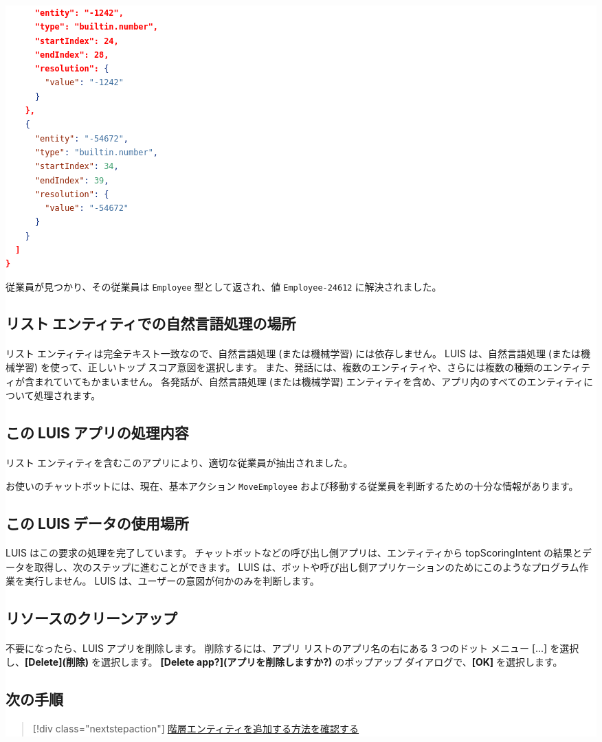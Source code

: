 ```JSON
      "entity": "-1242",
      "type": "builtin.number",
      "startIndex": 24,
      "endIndex": 28,
      "resolution": {
        "value": "-1242"
      }
    },
    {
      "entity": "-54672",
      "type": "builtin.number",
      "startIndex": 34,
      "endIndex": 39,
      "resolution": {
        "value": "-54672"
      }
    }
  ]
}
```

従業員が見つかり、その従業員は `Employee` 型として返され、値 `Employee-24612` に解決されました。

## <a name="where-is-the-natural-language-processing-in-the-list-entity"></a>リスト エンティティでの自然言語処理の場所 
リスト エンティティは完全テキスト一致なので、自然言語処理 (または機械学習) には依存しません。 LUIS は、自然言語処理 (または機械学習) を使って、正しいトップ スコア意図を選択します。 また、発話には、複数のエンティティや、さらには複数の種類のエンティティが含まれていてもかまいません。 各発話が、自然言語処理 (または機械学習) エンティティを含め、アプリ内のすべてのエンティティについて処理されます。

## <a name="what-has-this-luis-app-accomplished"></a>この LUIS アプリの処理内容
リスト エンティティを含むこのアプリにより、適切な従業員が抽出されました。 

お使いのチャットボットには、現在、基本アクション `MoveEmployee` および移動する従業員を判断するための十分な情報があります。 

## <a name="where-is-this-luis-data-used"></a>この LUIS データの使用場所 
LUIS はこの要求の処理を完了しています。 チャットボットなどの呼び出し側アプリは、エンティティから topScoringIntent の結果とデータを取得し、次のステップに進むことができます。 LUIS は、ボットや呼び出し側アプリケーションのためにこのようなプログラム作業を実行しません。 LUIS は、ユーザーの意図が何かのみを判断します。 

## <a name="clean-up-resources"></a>リソースのクリーンアップ
不要になったら、LUIS アプリを削除します。 削除するには、アプリ リストのアプリ名の右にある 3 つのドット メニュー [...] を選択し、**[Delete]\(削除\)** を選択します。 **[Delete app?]\(アプリを削除しますか?\)** のポップアップ ダイアログで、**[OK]** を選択します。

## <a name="next-steps"></a>次の手順

> [!div class="nextstepaction"]
> [階層エンティティを追加する方法を確認する](luis-quickstart-intent-and-hier-entity.md)


